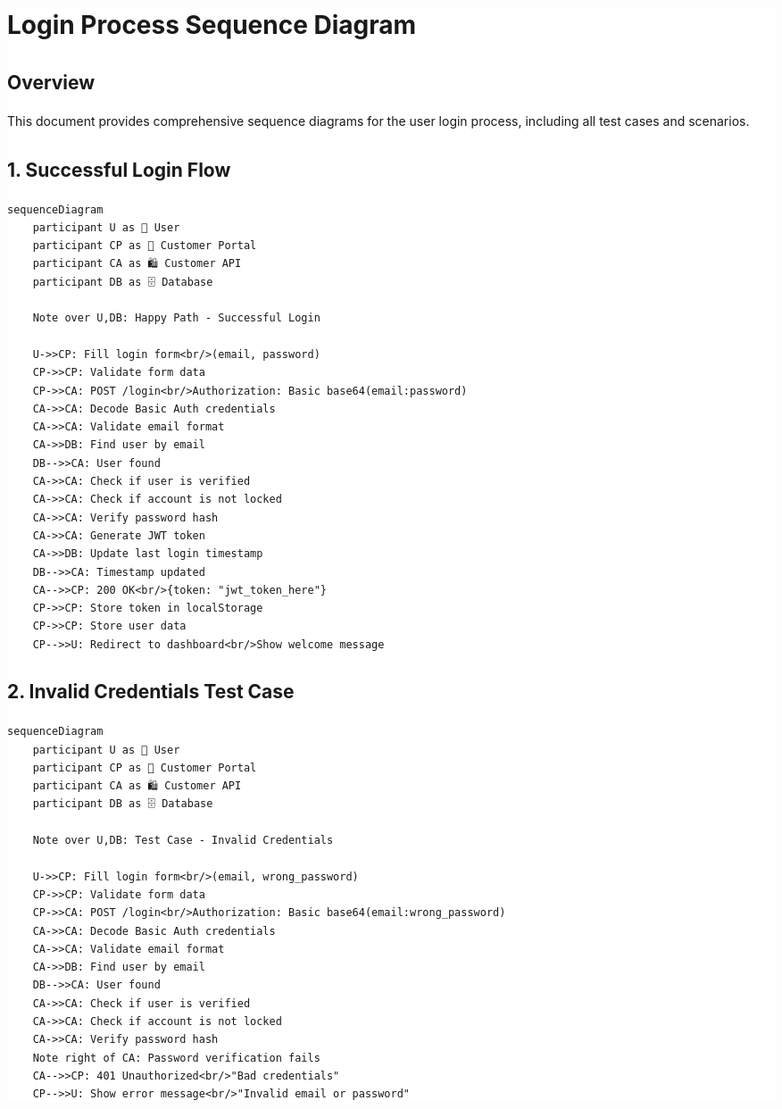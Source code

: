 # Login Process Sequence Diagram

## Overview
This document provides comprehensive sequence diagrams for the user login process, including all test cases and scenarios.

## 1. Successful Login Flow

```mermaid
sequenceDiagram
    participant U as 👤 User
    participant CP as 🛒 Customer Portal
    participant CA as 🛍️ Customer API
    participant DB as 🗄️ Database

    Note over U,DB: Happy Path - Successful Login

    U->>CP: Fill login form<br/>(email, password)
    CP->>CP: Validate form data
    CP->>CA: POST /login<br/>Authorization: Basic base64(email:password)
    CA->>CA: Decode Basic Auth credentials
    CA->>CA: Validate email format
    CA->>DB: Find user by email
    DB-->>CA: User found
    CA->>CA: Check if user is verified
    CA->>CA: Check if account is not locked
    CA->>CA: Verify password hash
    CA->>CA: Generate JWT token
    CA->>DB: Update last login timestamp
    DB-->>CA: Timestamp updated
    CA-->>CP: 200 OK<br/>{token: "jwt_token_here"}
    CP->>CP: Store token in localStorage
    CP->>CP: Store user data
    CP-->>U: Redirect to dashboard<br/>Show welcome message
```

## 2. Invalid Credentials Test Case

```mermaid
sequenceDiagram
    participant U as 👤 User
    participant CP as 🛒 Customer Portal
    participant CA as 🛍️ Customer API
    participant DB as 🗄️ Database

    Note over U,DB: Test Case - Invalid Credentials

    U->>CP: Fill login form<br/>(email, wrong_password)
    CP->>CP: Validate form data
    CP->>CA: POST /login<br/>Authorization: Basic base64(email:wrong_password)
    CA->>CA: Decode Basic Auth credentials
    CA->>CA: Validate email format
    CA->>DB: Find user by email
    DB-->>CA: User found
    CA->>CA: Check if user is verified
    CA->>CA: Check if account is not locked
    CA->>CA: Verify password hash
    Note right of CA: Password verification fails
    CA-->>CP: 401 Unauthorized<br/>"Bad credentials"
    CP-->>U: Show error message<br/>"Invalid email or password"
```
